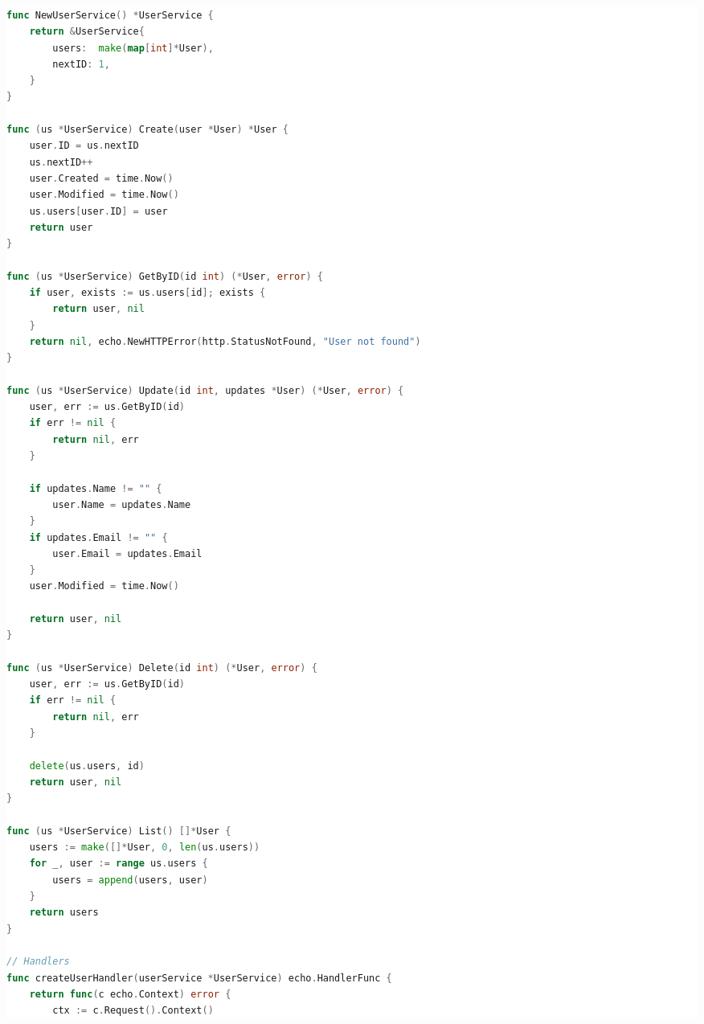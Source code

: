 ```go
func NewUserService() *UserService {
    return &UserService{
        users:  make(map[int]*User),
        nextID: 1,
    }
}

func (us *UserService) Create(user *User) *User {
    user.ID = us.nextID
    us.nextID++
    user.Created = time.Now()
    user.Modified = time.Now()
    us.users[user.ID] = user
    return user
}

func (us *UserService) GetByID(id int) (*User, error) {
    if user, exists := us.users[id]; exists {
        return user, nil
    }
    return nil, echo.NewHTTPError(http.StatusNotFound, "User not found")
}

func (us *UserService) Update(id int, updates *User) (*User, error) {
    user, err := us.GetByID(id)
    if err != nil {
        return nil, err
    }

    if updates.Name != "" {
        user.Name = updates.Name
    }
    if updates.Email != "" {
        user.Email = updates.Email
    }
    user.Modified = time.Now()

    return user, nil
}

func (us *UserService) Delete(id int) (*User, error) {
    user, err := us.GetByID(id)
    if err != nil {
        return nil, err
    }

    delete(us.users, id)
    return user, nil
}

func (us *UserService) List() []*User {
    users := make([]*User, 0, len(us.users))
    for _, user := range us.users {
        users = append(users, user)
    }
    return users
}

// Handlers
func createUserHandler(userService *UserService) echo.HandlerFunc {
    return func(c echo.Context) error {
        ctx := c.Request().Context()

```